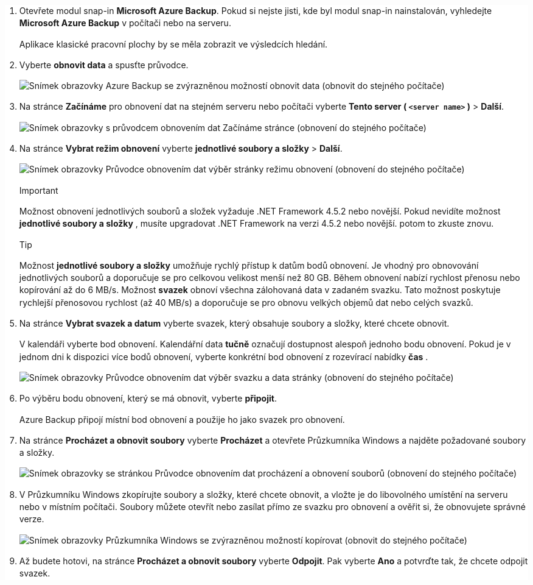 1. Otevřete modul snap-in **Microsoft Azure Backup**. Pokud si nejste jisti, kde byl modul snap-in nainstalován, vyhledejte **Microsoft Azure Backup** v počítači nebo na serveru.

    Aplikace klasické pracovní plochy by se měla zobrazit ve výsledcích hledání.

2. Vyberte **obnovit data** a spusťte průvodce.

    ![Snímek obrazovky Azure Backup se zvýrazněnou možností obnovit data (obnovit do stejného počítače)](./media/backup-azure-restore-windows-server/recover.png)

3. Na stránce **Začínáme** pro obnovení dat na stejném serveru nebo počítači vyberte **Tento server ( `<server name>` )**  >  **Další**.

    ![Snímek obrazovky s průvodcem obnovením dat Začínáme stránce (obnovení do stejného počítače)](./media/backup-azure-restore-windows-server/samemachine_gettingstarted_instantrestore.png)

4. Na stránce **Vybrat režim obnovení** vyberte **jednotlivé soubory a složky** > **Další**.

    ![Snímek obrazovky Průvodce obnovením dat výběr stránky režimu obnovení (obnovení do stejného počítače)](./media/backup-azure-restore-windows-server/samemachine_selectrecoverymode_instantrestore.png)
   > [!IMPORTANT]
   > Možnost obnovení jednotlivých souborů a složek vyžaduje .NET Framework 4.5.2 nebo novější. Pokud nevidíte možnost **jednotlivé soubory a složky** , musíte upgradovat .NET Framework na verzi 4.5.2 nebo novější. potom to zkuste znovu.

   > [!TIP]
   > Možnost **jednotlivé soubory a složky** umožňuje rychlý přístup k datům bodů obnovení. Je vhodný pro obnovování jednotlivých souborů a doporučuje se pro celkovou velikost menší než 80 GB. Během obnovení nabízí rychlost přenosu nebo kopírování až do 6 MB/s. Možnost **svazek** obnoví všechna zálohovaná data v zadaném svazku. Tato možnost poskytuje rychlejší přenosovou rychlost (až 40 MB/s) a doporučuje se pro obnovu velkých objemů dat nebo celých svazků.

5. Na stránce **Vybrat svazek a datum** vyberte svazek, který obsahuje soubory a složky, které chcete obnovit.

    V kalendáři vyberte bod obnovení. Kalendářní data **tučně** označují dostupnost alespoň jednoho bodu obnovení. Pokud je v jednom dni k dispozici více bodů obnovení, vyberte konkrétní bod obnovení z rozevírací nabídky **čas** .

    ![Snímek obrazovky Průvodce obnovením dat výběr svazku a data stránky (obnovení do stejného počítače)](./media/backup-azure-restore-windows-server/samemachine_selectvolumedate_instantrestore.png)

6. Po výběru bodu obnovení, který se má obnovit, vyberte **připojit**.

    Azure Backup připojí místní bod obnovení a použije ho jako svazek pro obnovení.

7. Na stránce **Procházet a obnovit soubory** vyberte **Procházet** a otevřete Průzkumníka Windows a najděte požadované soubory a složky.

    ![Snímek obrazovky se stránkou Průvodce obnovením dat procházení a obnovení souborů (obnovení do stejného počítače)](./media/backup-azure-restore-windows-server/samemachine_browserecover_instantrestore.png)

8. V Průzkumníku Windows zkopírujte soubory a složky, které chcete obnovit, a vložte je do libovolného umístění na serveru nebo v místním počítači. Soubory můžete otevřít nebo zasílat přímo ze svazku pro obnovení a ověřit si, že obnovujete správné verze.

    ![Snímek obrazovky Průzkumníka Windows se zvýrazněnou možností kopírovat (obnovit do stejného počítače)](./media/backup-azure-restore-windows-server/samemachine_copy_instantrestore.png)

9. Až budete hotovi, na stránce **Procházet a obnovit soubory** vyberte **Odpojit**. Pak vyberte **Ano** a potvrďte tak, že chcete odpojit svazek.
